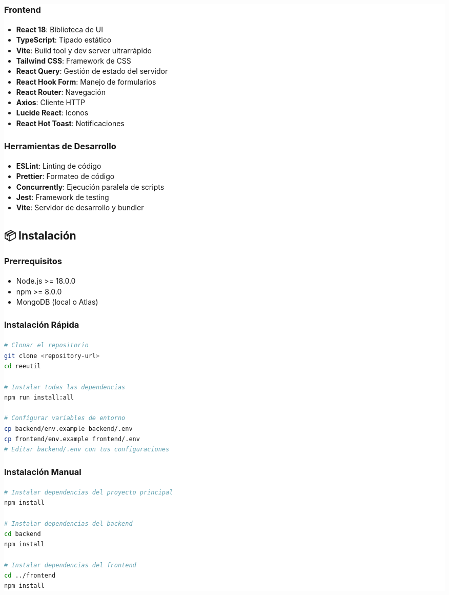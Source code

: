### Frontend
- **React 18**: Biblioteca de UI
- **TypeScript**: Tipado estático
- **Vite**: Build tool y dev server ultrarrápido
- **Tailwind CSS**: Framework de CSS
- **React Query**: Gestión de estado del servidor
- **React Hook Form**: Manejo de formularios
- **React Router**: Navegación
- **Axios**: Cliente HTTP
- **Lucide React**: Iconos
- **React Hot Toast**: Notificaciones

### Herramientas de Desarrollo
- **ESLint**: Linting de código
- **Prettier**: Formateo de código
- **Concurrently**: Ejecución paralela de scripts
- **Jest**: Framework de testing
- **Vite**: Servidor de desarrollo y bundler

## 📦 Instalación

### Prerrequisitos
- Node.js >= 18.0.0
- npm >= 8.0.0
- MongoDB (local o Atlas)

### Instalación Rápida
```bash
# Clonar el repositorio
git clone <repository-url>
cd reeutil

# Instalar todas las dependencias
npm run install:all

# Configurar variables de entorno
cp backend/env.example backend/.env
cp frontend/env.example frontend/.env
# Editar backend/.env con tus configuraciones
```

### Instalación Manual
```bash
# Instalar dependencias del proyecto principal
npm install

# Instalar dependencias del backend
cd backend
npm install

# Instalar dependencias del frontend
cd ../frontend
npm install
```
